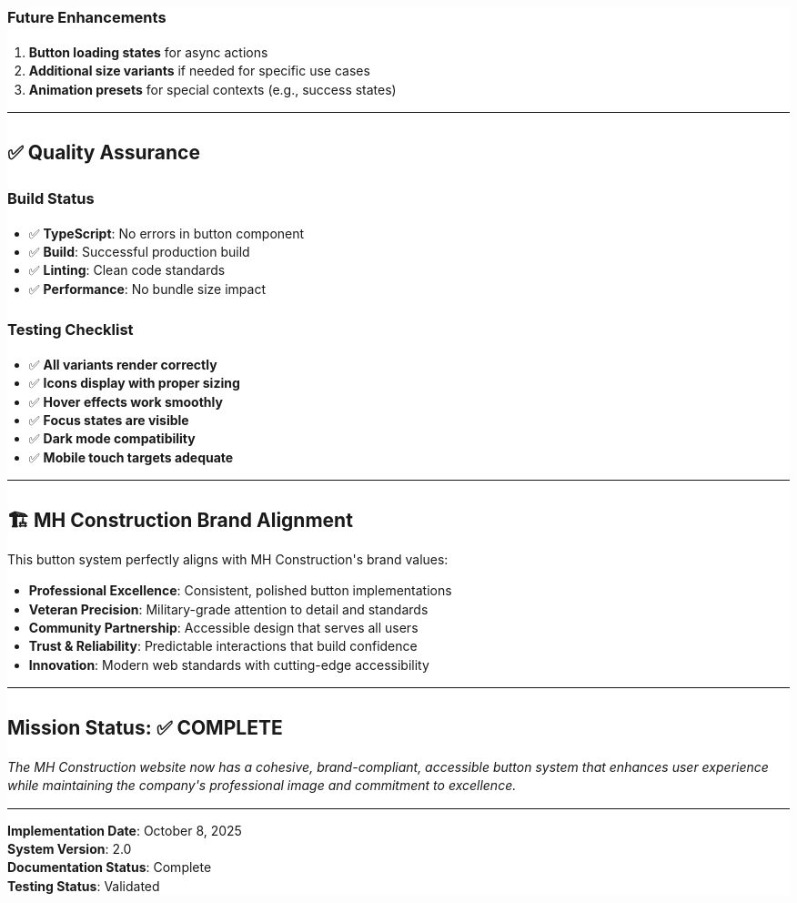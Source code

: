 ### **Future Enhancements**

1. **Button loading states** for async actions
2. **Additional size variants** if needed for specific use cases
3. **Animation presets** for special contexts (e.g., success states)

---

## ✅ **Quality Assurance**

### **Build Status**

- ✅ **TypeScript**: No errors in button component
- ✅ **Build**: Successful production build
- ✅ **Linting**: Clean code standards
- ✅ **Performance**: No bundle size impact

### **Testing Checklist**

- ✅ **All variants render correctly**
- ✅ **Icons display with proper sizing**
- ✅ **Hover effects work smoothly**
- ✅ **Focus states are visible**
- ✅ **Dark mode compatibility**
- ✅ **Mobile touch targets adequate**

---

## 🏗️ **MH Construction Brand Alignment**

This button system perfectly aligns with MH Construction's brand values:

- **Professional Excellence**: Consistent, polished button implementations
- **Veteran Precision**: Military-grade attention to detail and standards
- **Community Partnership**: Accessible design that serves all users
- **Trust & Reliability**: Predictable interactions that build confidence
- **Innovation**: Modern web standards with cutting-edge accessibility

---

## Mission Status: ✅ COMPLETE

*The MH Construction website now has a cohesive, brand-compliant, accessible button system that enhances user experience while maintaining the company's professional image and commitment to excellence.*

---

**Implementation Date**: October 8, 2025  
**System Version**: 2.0  
**Documentation Status**: Complete  
**Testing Status**: Validated
